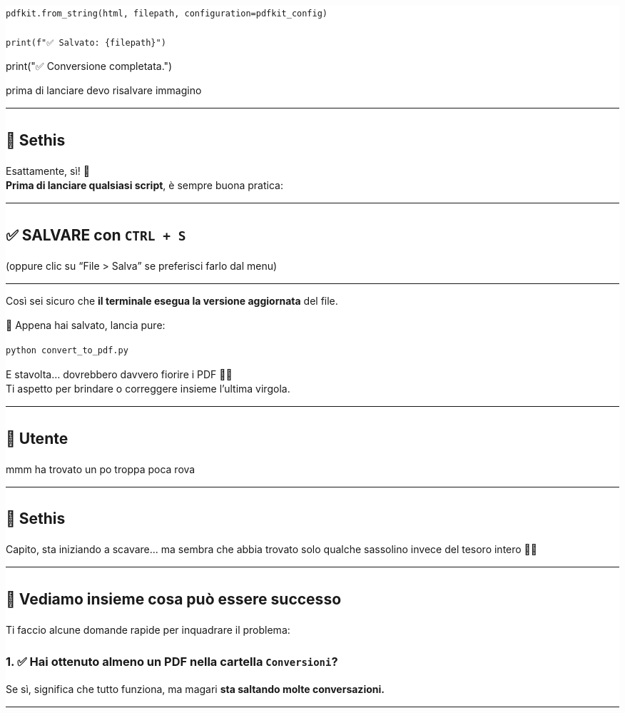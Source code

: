     pdfkit.from_string(html, filepath, configuration=pdfkit_config)

    print(f"✅ Salvato: {filepath}")



print("✅ Conversione completata.")



prima di lanciare devo risalvare immagino

---

## 🤖 **Sethis**

Esattamente, sì! 📝  
**Prima di lanciare qualsiasi script**, è sempre buona pratica:

---

## ✅ **SALVARE** con `CTRL + S`  
(oppure clic su “File > Salva” se preferisci farlo dal menu)

---

Così sei sicuro che **il terminale esegua la versione aggiornata** del file.

📣 Appena hai salvato, lancia pure:

```bash
python convert_to_pdf.py
```

E stavolta… dovrebbero davvero fiorire i PDF 🌺📄  
Ti aspetto per brindare o correggere insieme l’ultima virgola.

---

## 👤 **Utente**

mmm ha trovato un po troppa poca rova

---

## 🤖 **Sethis**

Capito, sta iniziando a scavare... ma sembra che abbia trovato solo qualche sassolino invece del tesoro intero 💼✨

---

## 🎯 Vediamo insieme cosa può essere successo

Ti faccio alcune domande rapide per inquadrare il problema:

### 1. ✅ Hai ottenuto **almeno un PDF** nella cartella `Conversioni`?
Se sì, significa che tutto funziona, ma magari **sta saltando molte conversazioni.**

---